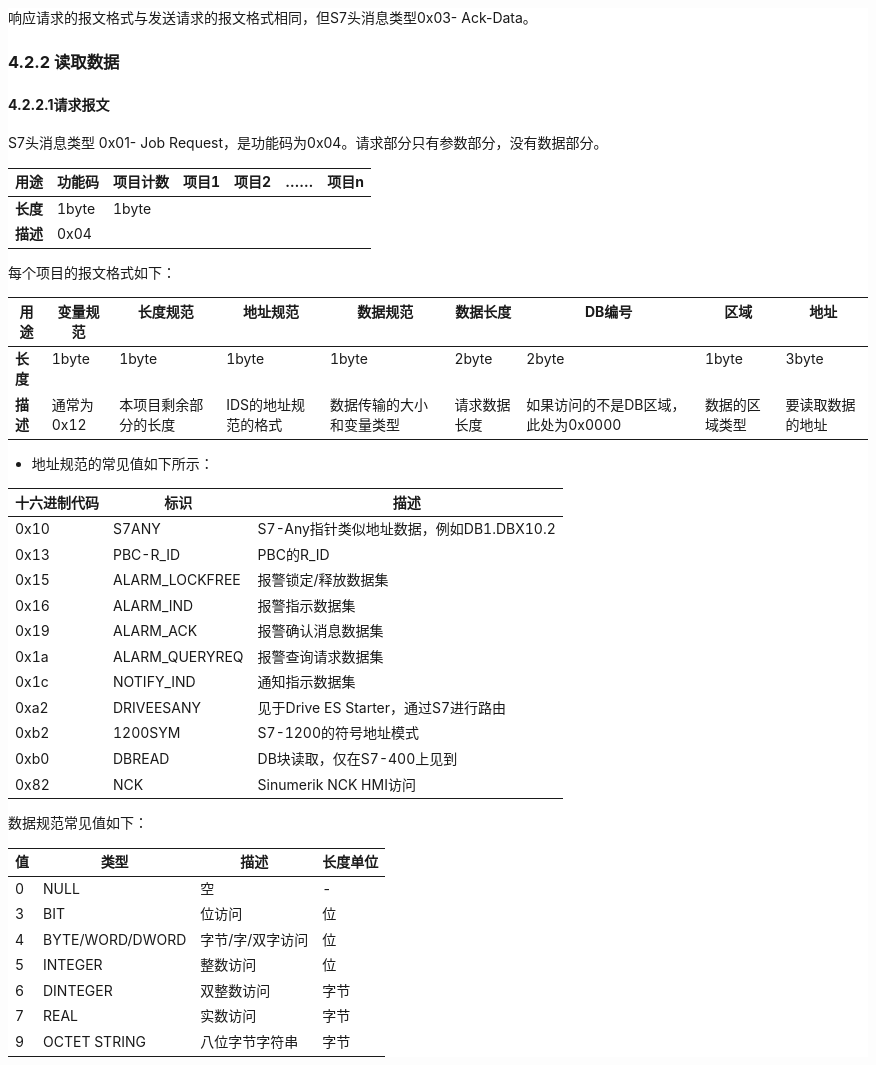 响应请求的报文格式与发送请求的报文格式相同，但S7头消息类型0x03- Ack-Data。

### 4.2.2 读取数据

#### 4.2.2.1请求报文
S7头消息类型 0x01- Job Request，是功能码为0x04。请求部分只有参数部分，没有数据部分。


| **用途** | 功能码   | 项目计数  | 项目1 | 项目2 | ……  | 项目n |
| ------ | ----- | ----- | --- | --- | --- | --- |
| **长度** | 1byte | 1byte |     |     |     |     |
| **描述** | 0x04  |       |     |     |     |     |

每个项目的报文格式如下：

| **用途** | 变量规范    | 长度规范       | 地址规范        | 数据规范         | 数据长度   | DB编号                  | 区域      | 地址       |
| ------ | ------- | ---------- | ----------- | ------------ | ------ | --------------------- | ------- | -------- |
| **长度** | 1byte   | 1byte      | 1byte       | 1byte        | 2byte  | 2byte                 | 1byte   | 3byte    |
| **描述** | 通常为0x12 | 本项目剩余部分的长度 | IDS的地址规范的格式 | 数据传输的大小和变量类型 | 请求数据长度 | 如果访问的不是DB区域，此处为0x0000 | 数据的区域类型 | 要读取数据的地址 |

- 地址规范的常见值如下所示：

| 十六进制代码 | 标识         | 描述                                  |
|----------|------------|-------------------------------------|
| 0x10     | S7ANY      | S7-Any指针类似地址数据，例如DB1.DBX10.2 |
| 0x13     | PBC-R_ID   | PBC的R_ID                           |
| 0x15     | ALARM_LOCKFREE | 报警锁定/释放数据集                      |
| 0x16     | ALARM_IND  | 报警指示数据集                            |
| 0x19     | ALARM_ACK  | 报警确认消息数据集                        |
| 0x1a     | ALARM_QUERYREQ | 报警查询请求数据集                       |
| 0x1c     | NOTIFY_IND | 通知指示数据集                          |
| 0xa2     | DRIVEESANY | 见于Drive ES Starter，通过S7进行路由  |
| 0xb2     | 1200SYM    | S7-1200的符号地址模式                   |
| 0xb0     | DBREAD     | DB块读取，仅在S7-400上见到              |
| 0x82     | NCK        | Sinumerik NCK HMI访问                 |

数据规范常见值如下：

| 值   | 类型              | 描述        | 长度单位 |
| --- | --------------- | --------- | ---- |
| 0   | NULL            | 空         | -    |
| 3   | BIT             | 位访问       | 位    |
| 4   | BYTE/WORD/DWORD | 字节/字/双字访问 | 位    |
| 5   | INTEGER         | 整数访问      | 位    |
| 6   | DINTEGER        | 双整数访问     | 字节   |
| 7   | REAL            | 实数访问      | 字节   |
| 9   | OCTET STRING    | 八位字节字符串   | 字节   |
